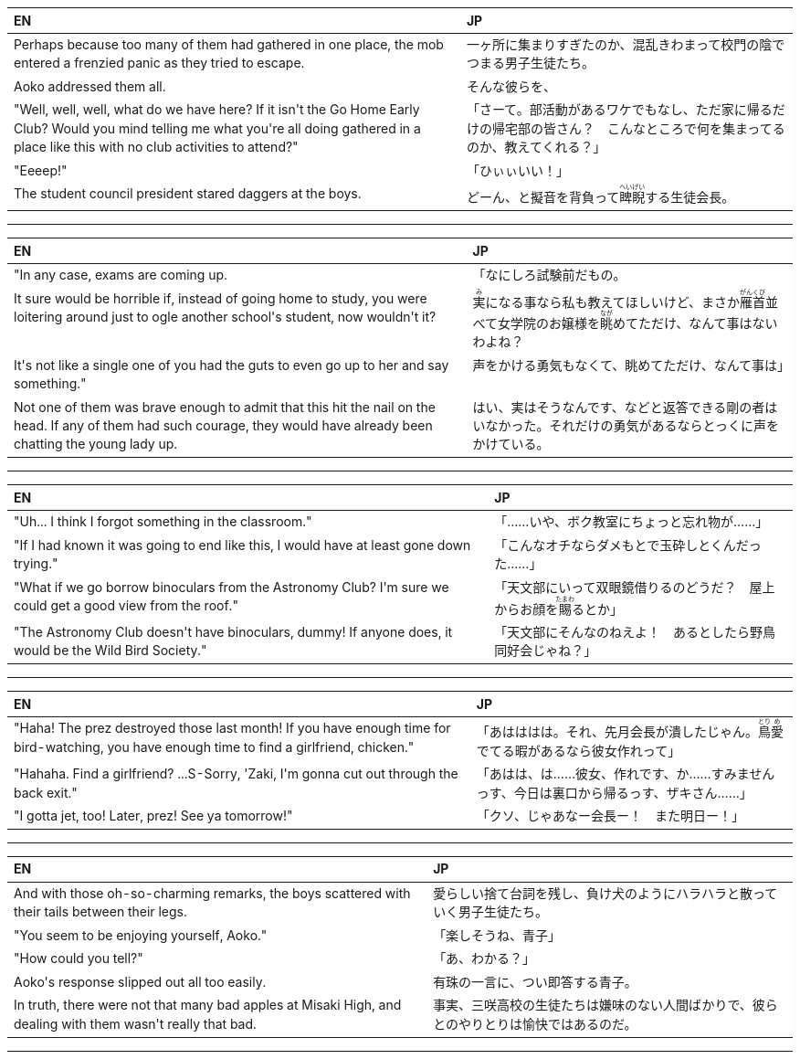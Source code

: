 
|EN|JP|
|:--------|:--------|
|Perhaps because too many of them had gathered in one place, the mob entered a frenzied panic as they tried to escape.|一ヶ所に集まりすぎたのか、混乱きわまって校門の陰でつまる男子生徒たち。|
|Aoko addressed them all.|そんな彼らを、|
|"Well, well, well, what do we have here? If it isn't the Go Home Early Club? Would you mind telling me what you're all doing gathered in a place like this with no club activities to attend?"|「さーて。部活動があるワケでもなし、ただ家に帰るだけの帰宅部の皆さん？　こんなところで何を集まってるのか、教えてくれる？」|
|"Eeeep!"|「ひぃぃいい！」|
|The student council president stared daggers at the boys.|どーん、と擬音を背負って<ruby>睥睨<rt>へいげい</rt></ruby>する生徒会長。|

---

|EN|JP|
|:--------|:--------|
|"In any case, exams are coming up.|「なにしろ試験前だもの。|
|It sure would be horrible if, instead of going home to study, you were loitering around just to ogle another school's student, now wouldn't it?|<ruby>実<rt>み</rt></ruby>になる事なら私も教えてほしいけど、まさか<ruby>雁首<rt>がんくび</rt></ruby>並べて女学院のお嬢様を<ruby>眺<rt>なが</rt></ruby>めてただけ、なんて事はないわよね？|
|It's not like a single one of you had the guts to even go up to her and say something."|声をかける勇気もなくて、眺めてただけ、なんて事は」|
|Not one of them was brave enough to admit that this hit the nail on the head. If any of them had such courage, they would have already been chatting the young lady up.|はい、実はそうなんです、などと返答できる剛の者はいなかった。それだけの勇気があるならとっくに声をかけている。|

---

|EN|JP|
|:--------|:--------|
|"Uh... I think I forgot something in the classroom."|「……いや、ボク教室にちょっと忘れ物が……」|
|"If I had known it was going to end like this, I would have at least gone down trying."|「こんなオチならダメもとで玉砕しとくんだった……」|
|"What if we go borrow binoculars from the Astronomy Club? I'm sure we could get a good view from the roof."|「天文部にいって双眼鏡借りるのどうだ？　屋上からお顔を<ruby>賜<rt>たまわ</rt></ruby>るとか」|
|"The Astronomy Club doesn't have binoculars, dummy! If anyone does, it would be the Wild Bird Society."|「天文部にそんなのねえよ！　あるとしたら野鳥同好会じゃね？」|

---

|EN|JP|
|:--------|:--------|
|"Haha! The prez destroyed those last month! If you have enough time for bird-watching, you have enough time to find a girlfriend, chicken."|「あはははは。それ、先月会長が潰したじゃん。<ruby>鳥<rt>とり</rt></ruby><ruby>愛<rt>め</rt></ruby>でてる暇があるなら彼女作れって」|
|"Hahaha. Find a girlfriend? ...S-Sorry, 'Zaki, I'm gonna cut out through the back exit."|「あはは、は……彼女、作れです、か……すみませんっす、今日は裏口から帰るっす、ザキさん……」|
|"I gotta jet, too! Later, prez! See ya tomorrow!"|「クソ、じゃあなー会長ー！　また明日ー！」|

---

|EN|JP|
|:--------|:--------|
|And with those oh-so-charming remarks, the boys scattered with their tails between their legs.|愛らしい捨て台詞を残し、負け犬のようにハラハラと散っていく男子生徒たち。|
|"You seem to be enjoying yourself, Aoko."|「楽しそうね、青子」|
|"How could you tell?"|「あ、わかる？」|
|Aoko's response slipped out all too easily.|有珠の一言に、つい即答する青子。|
|In truth, there were not that many bad apples at Misaki High, and dealing with them wasn't really that bad.|事実、三咲高校の生徒たちは嫌味のない人間ばかりで、彼らとのやりとりは愉快ではあるのだ。|

---